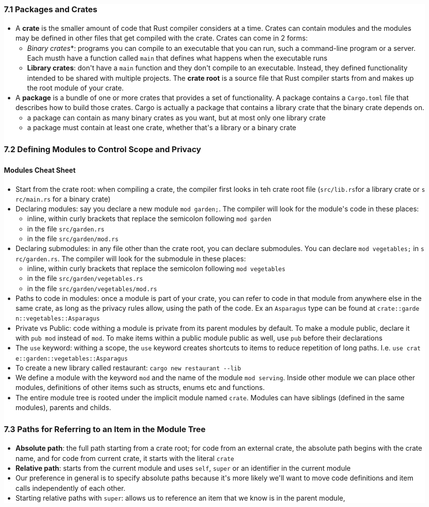 ### 7.1 Packages and Crates
- A **crate** is the smaller amount of code that Rust compiler considers at a time. Crates can contain modules and the modules may be defined in other files that get compiled with the crate. Crates can come in 2 forms:
    - *Binary crates**: programs you can compile to an executable that you can run, such a command-line program or a server. Each musth have a function called `main` that defines what happens when the executable runs
    - **Library crates**: don't have a `main` function and they don't compile to an executable. Instead, they defined functionality intended to be shared with multiple projects. The **crate root** is a source file that Rust compiler starts from and makes up the root module of your crate.
- A **package** is a bundle of one or more crates that provides a set of functionality. A package contains a `Cargo.toml` file that describes how to build those crates. Cargo is actually a package that contains a library crate that the binary crate depends on.
    - a package can contain as many binary crates as you want, but at most only one library crate
    - a package must contain at least one crate, whether that's a library or a binary crate

### 7.2 Defining Modules to Control Scope and Privacy
#### Modules Cheat Sheet
- Start from the crate root: when compiling a crate, the compiler first looks in teh crate root file (`src/lib.rs`for a library crate or `src/main.rs` for a binary crate)
- Declaring modules: say you declare a new module `mod garden;`. The compiler will look for the module's code in these places:
    - inline, within curly brackets that replace the semicolon following `mod garden`
    - in the file `src/garden.rs`
    - in the file `src/garden/mod.rs`
- Declaring submodules: in any file other than the crate root, you can declare submodules. You can declare `mod vegetables;` in `src/garden.rs`. The compiler will look for the submodule in these places:
    - inline, within curly brackets that replace the semicolon following `mod vegetables`
    - in the file `src/garden/vegetables.rs`
    - in the file `src/garden/vegetables/mod.rs`
- Paths to code in modules: once a module is part of your crate, you can refer to code in that module from anywhere else in the same crate, as long as the privacy rules allow, using the path of the code. Ex an `Asparagus` type can be found at `crate::garden::vegetables::Asparagus`
- Private vs Public: code withing a module is private from its parent modules by default. To make a module public, declare it with `pub mod` instead of `mod`. To make items within a public module public as well, use `pub` before their declarations
- The `use` keyword: withing a scope, the `use` keyword creates shortcuts to items to reduce repetition of long paths. I.e. `use crate::garden::vegetables::Asparagus`
- To create a new library called restaurant: `cargo new restaurant --lib`
- We define a module with the keyword `mod` and the name of the module `mod serving`. Inside other module we can place other modules, definitions of other items such as structs, enums etc and functions.
- The entire module tree is rooted under the implicit module named `crate`. Modules can have siblings (defined in the same modules), parents and childs.

### 7.3 Paths for Referring to an Item in the Module Tree
- **Absolute path**: the full path starting from a crate root; for code from an external crate, the absolute path begins with the crate name, and for code from current crate, it starts with the literal `crate`
- **Relative path**: starts from the current module and uses `self`, `super` or an identifier in the current module
- Our preference in general is to specify absolute paths because it's more likely we'll want to move code definitions and item calls independently of each other.
- Starting relative paths with `super`: allows us to reference an item that we know is in the parent module, 
